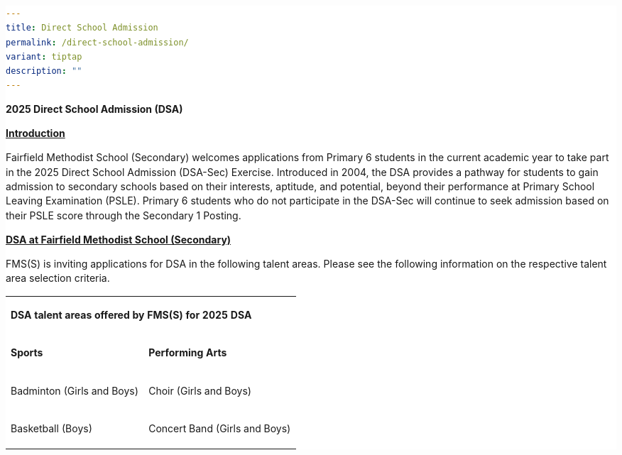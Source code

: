```yaml
---
title: Direct School Admission
permalink: /direct-school-admission/
variant: tiptap
description: ""
---
```

<p><strong>2025 Direct School Admission (DSA)</strong>
</p>
<p><strong><u>Introduction</u></strong>
</p>
<p>Fairfield Methodist School (Secondary) welcomes applications from Primary
6 students in the current academic year to take part in the 2025 Direct
School Admission (DSA-Sec) Exercise. Introduced in 2004, the DSA provides
a pathway for students to gain admission to secondary schools based on
their interests, aptitude, and potential, beyond their performance at Primary
School Leaving Examination (PSLE). Primary 6 students who do not participate
in the DSA-Sec will continue to seek admission based on their PSLE score
through the Secondary 1 Posting.</p>
<p></p>
<p><strong><u>DSA at Fairfield Methodist School (Secondary)</u></strong>
</p>
<p>FMS(S) is inviting applications for DSA in the following talent areas.&nbsp;Please
see the following information on the respective talent area selection criteria.</p>
<table style="minWidth: 50px">
<colgroup>
<col>
<col>
</colgroup>
<tbody>
<tr>
<td rowspan="1" colspan="2">
<p><strong>DSA talent areas offered by FMS(S) for 2025 DSA</strong>
</p>
</td>
</tr>
<tr>
<td rowspan="1" colspan="1">
<p><strong>Sports</strong>
</p>
</td>
<td rowspan="1" colspan="1">
<p><strong>Performing Arts</strong>
</p>
</td>
</tr>
<tr>
<td rowspan="1" colspan="1">
<p>Badminton (Girls and Boys)</p>
</td>
<td rowspan="1" colspan="1">
<p>Choir (Girls and Boys)</p>
</td>
</tr>
<tr>
<td rowspan="1" colspan="1">
<p>Basketball (Boys)</p>
</td>
<td rowspan="1" colspan="1">
<p>Concert Band (Girls and Boys)</p>
</td>
</tr>
